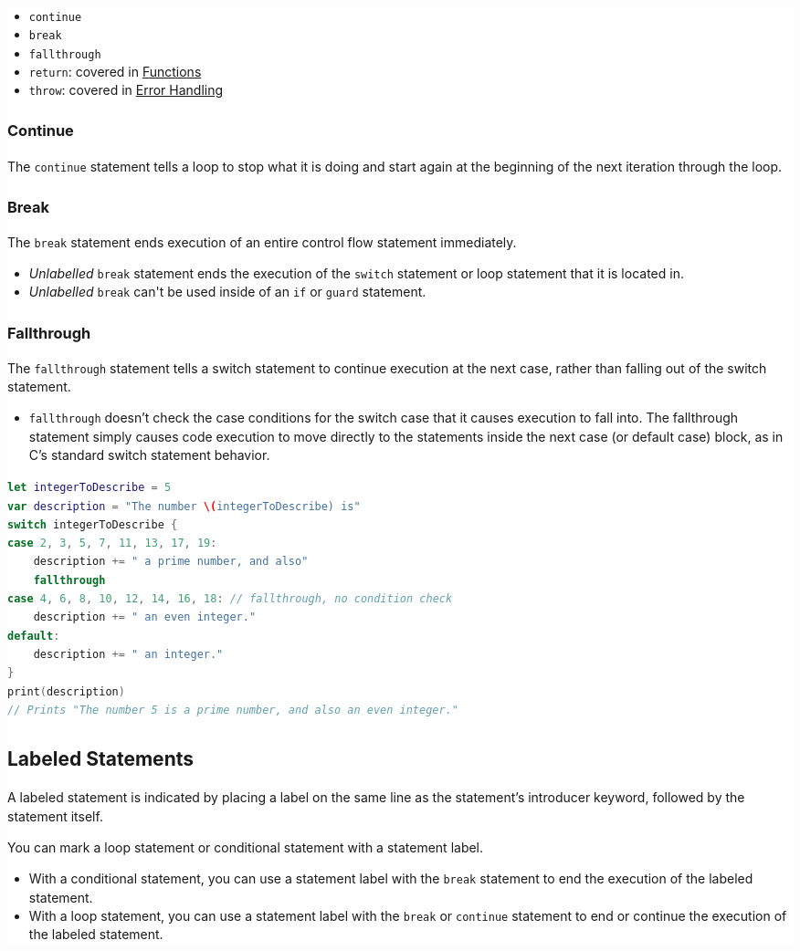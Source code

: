 - `continue`
- `break`
- `fallthrough`
- `return`: covered in [Functions](functions.md)
- `throw`: covered in [Error Handling](error_handling.md)

### Continue

The `continue` statement tells a loop to stop what it is doing and start again at the beginning of the next iteration through the loop.

### Break

The `break` statement ends execution of an entire control flow statement immediately.

- *Unlabelled* `break` statement ends the execution of the `switch` statement or loop statement that it is located in.
- *Unlabelled* `break` can't be used inside of an `if` or `guard` statement.

### Fallthrough

The `fallthrough` statement tells a switch statement to continue execution at the next case, rather than falling out of the switch statement.

- `fallthrough` doesn’t check the case conditions for the switch case that it causes execution to fall into. The fallthrough statement simply causes code execution to move directly to the statements inside the next case (or default case) block, as in C’s standard switch statement behavior.

```swift
let integerToDescribe = 5
var description = "The number \(integerToDescribe) is"
switch integerToDescribe {
case 2, 3, 5, 7, 11, 13, 17, 19:
    description += " a prime number, and also"
    fallthrough
case 4, 6, 8, 10, 12, 14, 16, 18: // fallthrough, no condition check
    description += " an even integer."
default:
    description += " an integer."
}
print(description)
// Prints "The number 5 is a prime number, and also an even integer."
```

## Labeled Statements

A labeled statement is indicated by placing a label on the same line as the statement’s introducer keyword, followed by the statement itself.

You can mark a loop statement or conditional statement with a statement label.

- With a conditional statement, you can use a statement label with the `break` statement to end the execution of the labeled statement.
- With a loop statement, you can use a statement label with the `break` or `continue` statement to end or continue the execution of the labeled statement.
